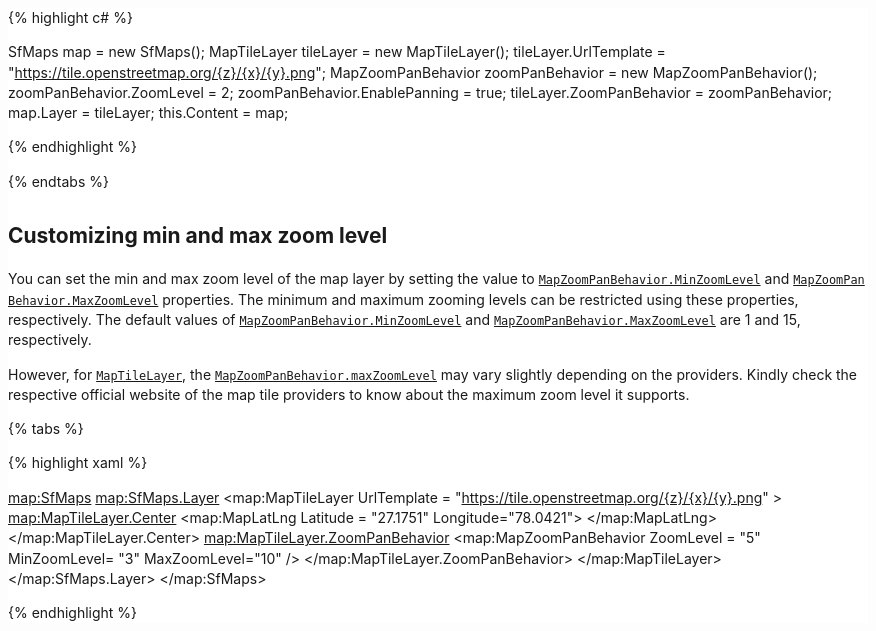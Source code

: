 {% highlight c# %}

SfMaps map = new SfMaps();
MapTileLayer tileLayer = new MapTileLayer();
tileLayer.UrlTemplate = "https://tile.openstreetmap.org/{z}/{x}/{y}.png";
MapZoomPanBehavior zoomPanBehavior = new MapZoomPanBehavior();
zoomPanBehavior.ZoomLevel = 2;
zoomPanBehavior.EnablePanning = true;
tileLayer.ZoomPanBehavior = zoomPanBehavior;
map.Layer = tileLayer;
this.Content = map;

{% endhighlight %}

{% endtabs %}

## Customizing min and max zoom level

You can set the min and max zoom level of the map layer by setting the value to [`MapZoomPanBehavior.MinZoomLevel`](https://help.syncfusion.com/cr/maui/Syncfusion.Maui.Maps.MapZoomPanBehavior.html#Syncfusion_Maui_Maps_MapZoomPanBehavior_MinZoomLevel) and [`MapZoomPanBehavior.MaxZoomLevel`](https://help.syncfusion.com/cr/maui/Syncfusion.Maui.Maps.MapZoomPanBehavior.html#Syncfusion_Maui_Maps_MapZoomPanBehavior_MaxZoomLevel) properties. The minimum and maximum zooming levels can be restricted using these properties, respectively. The default values of [`MapZoomPanBehavior.MinZoomLevel`](https://help.syncfusion.com/cr/maui/Syncfusion.Maui.Maps.MapZoomPanBehavior.html#Syncfusion_Maui_Maps_MapZoomPanBehavior_MinZoomLevel) and [`MapZoomPanBehavior.MaxZoomLevel`](https://help.syncfusion.com/cr/maui/Syncfusion.Maui.Maps.MapZoomPanBehavior.html#Syncfusion_Maui_Maps_MapZoomPanBehavior_MaxZoomLevel) are 1 and 15, respectively.

However, for [`MapTileLayer`](https://help.syncfusion.com/cr/maui/Syncfusion.Maui.Maps.MapTileLayer.html?tabs=tabid-1), the [`MapZoomPanBehavior.maxZoomLevel`](https://help.syncfusion.com/cr/maui/Syncfusion.Maui.Maps.MapZoomPanBehavior.html#Syncfusion_Maui_Maps_MapZoomPanBehavior_MaxZoomLevel) may vary slightly depending on the providers. Kindly check the respective official website of the map tile providers to know about the maximum zoom level it supports.

{% tabs %}

{% highlight xaml %}

  <map:SfMaps>
   <map:SfMaps.Layer>
        <map:MapTileLayer UrlTemplate = "https://tile.openstreetmap.org/{z}/{x}/{y}.png" >
              <map:MapTileLayer.Center>
                  <map:MapLatLng Latitude = "27.1751"
                                 Longitude="78.0421">
                  </map:MapLatLng>
              </map:MapTileLayer.Center>
              <map:MapTileLayer.ZoomPanBehavior>
                  <map:MapZoomPanBehavior ZoomLevel = "5" 
                                          MinZoomLevel= "3"
                                          MaxZoomLevel="10" />
              </map:MapTileLayer.ZoomPanBehavior>
        </map:MapTileLayer>
   </map:SfMaps.Layer>
</map:SfMaps>

{% endhighlight %}
